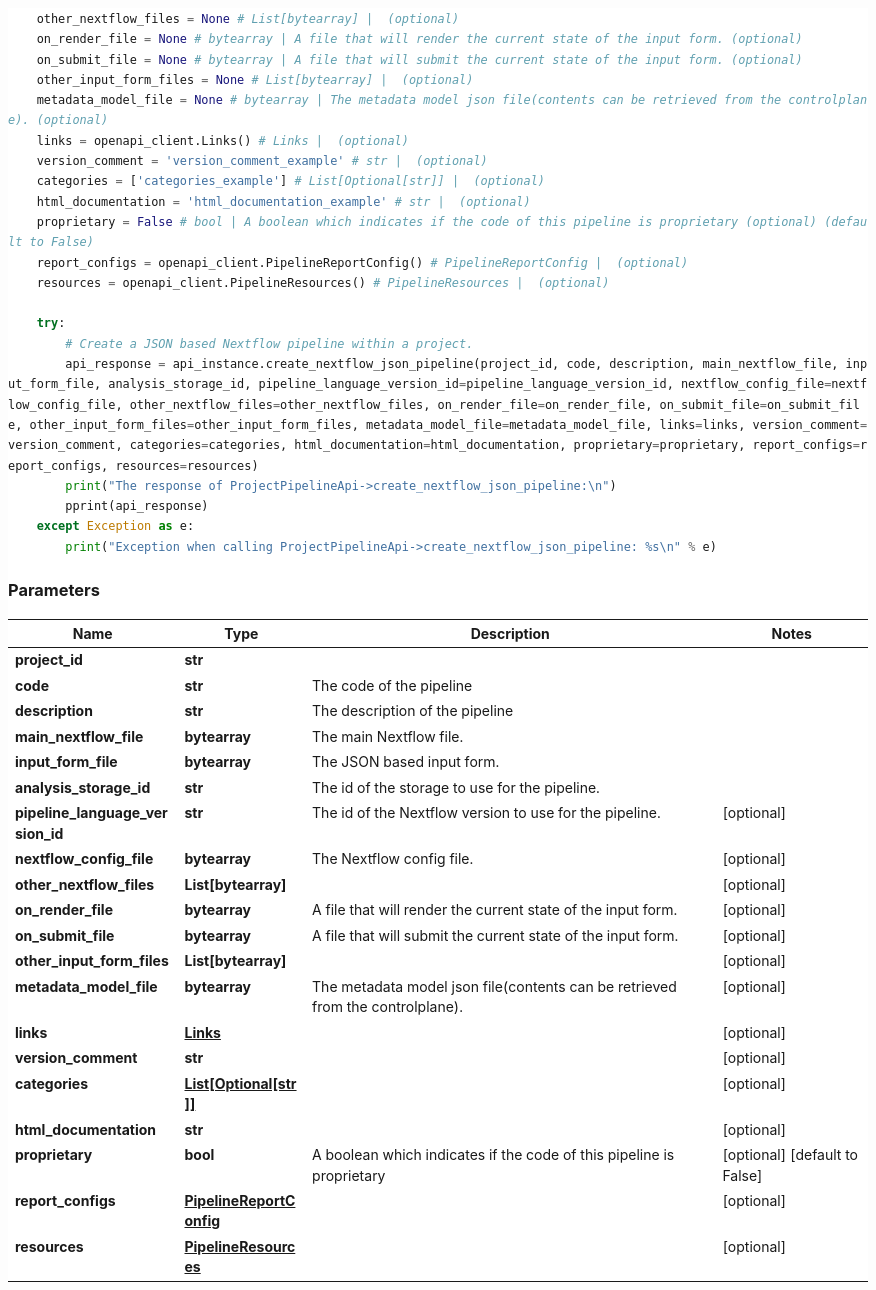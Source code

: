 ```python
    other_nextflow_files = None # List[bytearray] |  (optional)
    on_render_file = None # bytearray | A file that will render the current state of the input form. (optional)
    on_submit_file = None # bytearray | A file that will submit the current state of the input form. (optional)
    other_input_form_files = None # List[bytearray] |  (optional)
    metadata_model_file = None # bytearray | The metadata model json file(contents can be retrieved from the controlplane). (optional)
    links = openapi_client.Links() # Links |  (optional)
    version_comment = 'version_comment_example' # str |  (optional)
    categories = ['categories_example'] # List[Optional[str]] |  (optional)
    html_documentation = 'html_documentation_example' # str |  (optional)
    proprietary = False # bool | A boolean which indicates if the code of this pipeline is proprietary (optional) (default to False)
    report_configs = openapi_client.PipelineReportConfig() # PipelineReportConfig |  (optional)
    resources = openapi_client.PipelineResources() # PipelineResources |  (optional)

    try:
        # Create a JSON based Nextflow pipeline within a project.
        api_response = api_instance.create_nextflow_json_pipeline(project_id, code, description, main_nextflow_file, input_form_file, analysis_storage_id, pipeline_language_version_id=pipeline_language_version_id, nextflow_config_file=nextflow_config_file, other_nextflow_files=other_nextflow_files, on_render_file=on_render_file, on_submit_file=on_submit_file, other_input_form_files=other_input_form_files, metadata_model_file=metadata_model_file, links=links, version_comment=version_comment, categories=categories, html_documentation=html_documentation, proprietary=proprietary, report_configs=report_configs, resources=resources)
        print("The response of ProjectPipelineApi->create_nextflow_json_pipeline:\n")
        pprint(api_response)
    except Exception as e:
        print("Exception when calling ProjectPipelineApi->create_nextflow_json_pipeline: %s\n" % e)
```



### Parameters


Name | Type | Description  | Notes
------------- | ------------- | ------------- | -------------
 **project_id** | **str**|  | 
 **code** | **str**| The code of the pipeline | 
 **description** | **str**| The description of the pipeline | 
 **main_nextflow_file** | **bytearray**| The main Nextflow file. | 
 **input_form_file** | **bytearray**| The JSON based input form. | 
 **analysis_storage_id** | **str**| The id of the storage to use for the pipeline. | 
 **pipeline_language_version_id** | **str**| The id of the Nextflow version to use for the pipeline. | [optional] 
 **nextflow_config_file** | **bytearray**| The Nextflow config file. | [optional] 
 **other_nextflow_files** | **List[bytearray]**|  | [optional] 
 **on_render_file** | **bytearray**| A file that will render the current state of the input form. | [optional] 
 **on_submit_file** | **bytearray**| A file that will submit the current state of the input form. | [optional] 
 **other_input_form_files** | **List[bytearray]**|  | [optional] 
 **metadata_model_file** | **bytearray**| The metadata model json file(contents can be retrieved from the controlplane). | [optional] 
 **links** | [**Links**](Links.md)|  | [optional] 
 **version_comment** | **str**|  | [optional] 
 **categories** | [**List[Optional[str]]**](str.md)|  | [optional] 
 **html_documentation** | **str**|  | [optional] 
 **proprietary** | **bool**| A boolean which indicates if the code of this pipeline is proprietary | [optional] [default to False]
 **report_configs** | [**PipelineReportConfig**](PipelineReportConfig.md)|  | [optional] 
 **resources** | [**PipelineResources**](PipelineResources.md)|  | [optional] 
